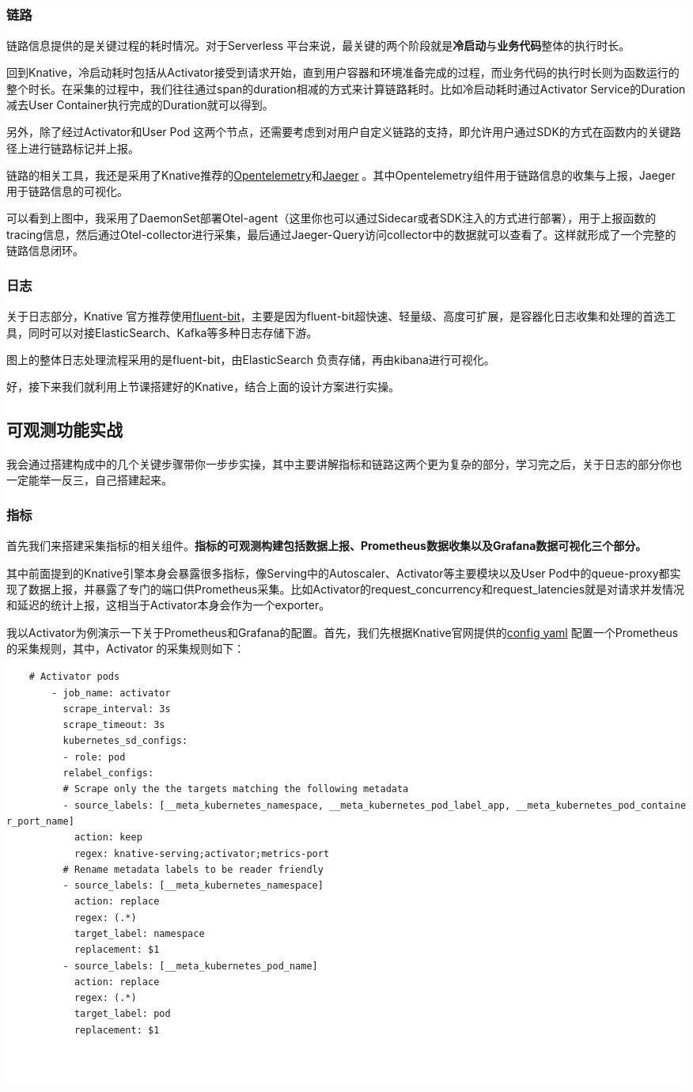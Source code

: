 <h3 id="链路">链路</h3>

<p>链路信息提供的是关键过程的耗时情况。对于Serverless 平台来说，最关键的两个阶段就是<strong>冷启动</strong>与<strong>业务代码</strong>整体的执行时长。</p>

<p>回到Knative，冷启动耗时包括从Activator接受到请求开始，直到用户容器和环境准备完成的过程，而业务代码的执行时长则为函数运行的整个时长。在采集的过程中，我们往往通过span的duration相减的方式来计算链路耗时。比如冷启动耗时通过Activator Service的Duration减去User Container执行完成的Duration就可以得到。</p>

<p>另外，除了经过Activator和User Pod 这两个节点，还需要考虑到对用户自定义链路的支持，即允许用户通过SDK的方式在函数内的关键路径上进行链路标记并上报。</p>

<p>链路的相关工具，我还是采用了Knative推荐的<a href="https://knative.dev/docs/eventing/observability/metrics/collecting-metrics/#understanding-the-collector" target="_blank">Opentelemetry</a>和<a href="https://knative.dev/docs/serving/accessing-traces/" target="_blank">Jaeger</a> 。其中Opentelemetry组件用于链路信息的收集与上报，Jaeger 用于链路信息的可视化。</p>

<p>可以看到上图中，我采用了DaemonSet部署Otel-agent（这里你也可以通过Sidecar或者SDK注入的方式进行部署），用于上报函数的tracing信息，然后通过Otel-collector进行采集，最后通过Jaeger-Query访问collector中的数据就可以查看了。这样就形成了一个完整的链路信息闭环。</p>

<h3 id="日志">日志</h3>

<p>关于日志部分，Knative 官方推荐使用<a href="https://knative.dev/docs/eventing/observability/logging/collecting-logs/" target="_blank">fluent-bit</a>，主要是因为fluent-bit超快速、轻量级、高度可扩展，是容器化日志收集和处理的首选工具，同时可以对接ElasticSearch、Kafka等多种日志存储下游。</p>

<p>图上的整体日志处理流程采用的是fluent-bit，由ElasticSearch 负责存储，再由kibana进行可视化。</p>

<p>好，接下来我们就利用上节课搭建好的Knative，结合上面的设计方案进行实操。</p>

<h2 id="可观测功能实战">可观测功能实战</h2>

<p>我会通过搭建构成中的几个关键步骤带你一步步实操，其中主要讲解指标和链路这两个更为复杂的部分，学习完之后，关于日志的部分你也一定能举一反三，自己搭建起来。</p>

<h3 id="指标-1">指标</h3>

<p>首先我们来搭建采集指标的相关组件。<strong>指标的可观测构建包括数据上报、Prometheus数据收集以及Grafana数据可视化三个部分。</strong></p>

<p>其中前面提到的Knative引擎本身会暴露很多指标，像Serving中的Autoscaler、Activator等主要模块以及User Pod中的queue-proxy都实现了数据上报，并暴露了专门的端口供Prometheus采集。比如Activator的request_concurrency和request_latencies就是对请求并发情况和延迟的统计上报，这相当于Activator本身会作为一个exporter。</p>

<p>我以Activator为例演示一下关于Prometheus和Grafana的配置。首先，我们先根据Knative官网提供的<a href="https://github.com/knative/serving/blob/c6d9dc9409114a831aacd6f59b727c90f5901064/config/monitoring/200-common/300-prometheus/100-scrape-config.yaml" target="_blank">config yaml</a> 配置一个Prometheus的采集规则，其中，Activator 的采集规则如下：</p>

<pre><code class="language-yaml">    # Activator pods
	    - job_name: activator
	      scrape_interval: 3s
	      scrape_timeout: 3s
	      kubernetes_sd_configs:
	      - role: pod
	      relabel_configs:
	      # Scrape only the the targets matching the following metadata
	      - source_labels: [__meta_kubernetes_namespace, __meta_kubernetes_pod_label_app, __meta_kubernetes_pod_container_port_name]
	        action: keep
	        regex: knative-serving;activator;metrics-port
	      # Rename metadata labels to be reader friendly
	      - source_labels: [__meta_kubernetes_namespace]
	        action: replace
	        regex: (.*)
	        target_label: namespace
	        replacement: $1
	      - source_labels: [__meta_kubernetes_pod_name]
	        action: replace
	        regex: (.*)
	        target_label: pod
	        replacement: $1